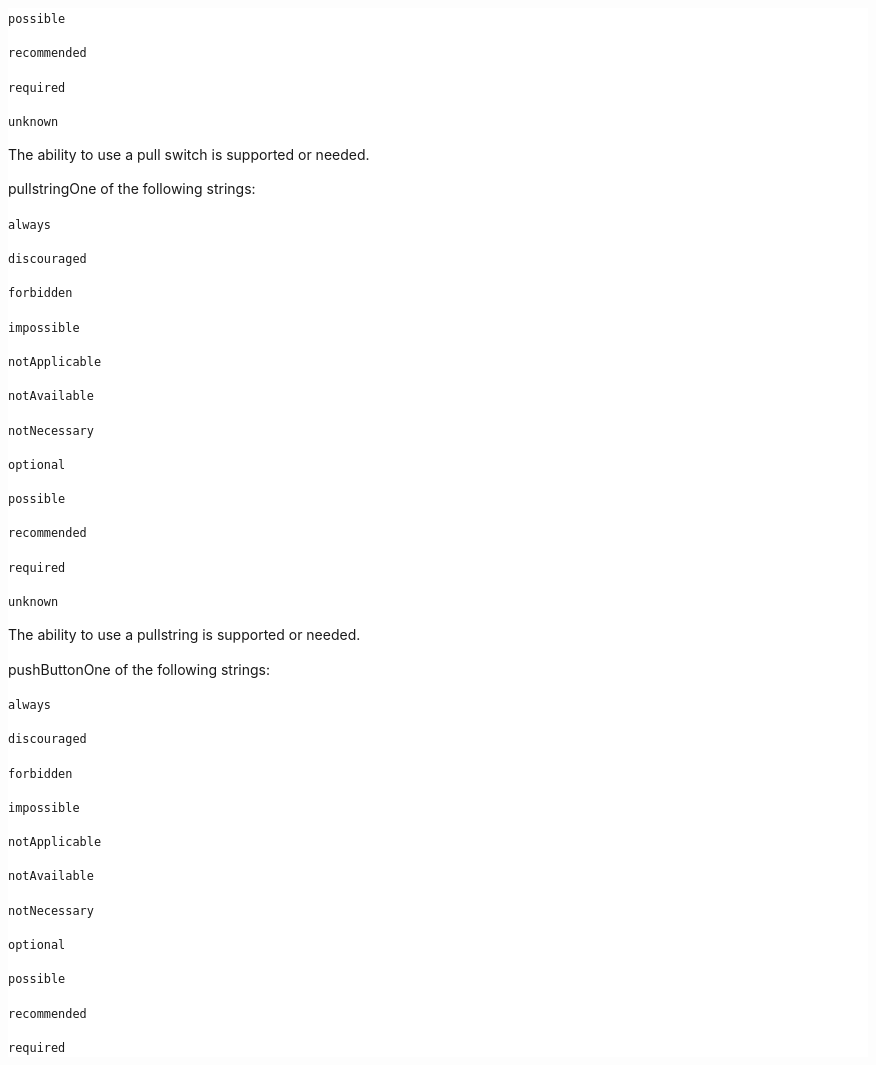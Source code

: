 <code>possible</code>

<code>recommended</code>

<code>required</code>

<code>unknown</code>
</p>
</td><td class="property-docs"><p>The ability to use a pull switch is supported or needed.</p>
</td></tr><tr><td class="property-name">pullstring</td><td class="property-type">One of the following strings:

<p class='grid'>
<code>always</code>

<code>discouraged</code>

<code>forbidden</code>

<code>impossible</code>

<code>notApplicable</code>

<code>notAvailable</code>

<code>notNecessary</code>

<code>optional</code>

<code>possible</code>

<code>recommended</code>

<code>required</code>

<code>unknown</code>
</p>
</td><td class="property-docs"><p>The ability to use a pullstring is supported or needed.</p>
</td></tr><tr><td class="property-name">pushButton</td><td class="property-type">One of the following strings:

<p class='grid'>
<code>always</code>

<code>discouraged</code>

<code>forbidden</code>

<code>impossible</code>

<code>notApplicable</code>

<code>notAvailable</code>

<code>notNecessary</code>

<code>optional</code>

<code>possible</code>

<code>recommended</code>

<code>required</code>
